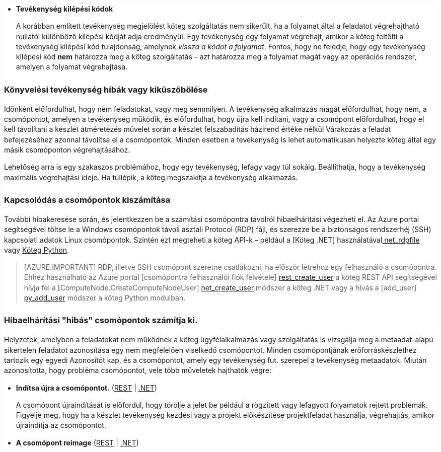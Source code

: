 - **Tevékenység kilépési kódok**

    A korábban említett tevékenység megjelölést köteg szolgáltatás nem sikerült, ha a folyamat által a feladatot végrehajtható nullától különböző kilépési kódját adja eredményül. Egy tevékenység egy folyamat végrehajt, amikor a köteg feltölti a tevékenység kilépési kód tulajdonság, amelynek *vissza a kódot a folyamat*. Fontos, hogy ne feledje, hogy egy tevékenység kilépési kód **nem** határozza meg a köteg szolgáltatás – azt határozza meg a folyamat magát vagy az operációs rendszer, amelyen a folyamat végrehajtása.

### <a name="accounting-for-task-failures-or-interruptions"></a>Könyvelési tevékenység hibák vagy kiküszöbölése

Időnként előfordulhat, hogy nem feladatokat, vagy meg semmilyen. A tevékenység alkalmazás magát előfordulhat, hogy nem, a csomópontot, amelyen a tevékenység működik, és előfordulhat, hogy újra kell indítani, vagy a csomópont előfordulhat, hogy el kell távolítani a készlet átméretezés művelet során a készlet felszabadítás házirend értéke nélkül Várakozás a feladat befejezéséhez azonnal távolítsa el a csomópontok. Minden esetben a tevékenység is lehet automatikusan helyezte köteg által egy másik csomóponton végrehajtásához.

Lehetőség arra is egy szakaszos problémához, hogy egy tevékenység, lefagy vagy túl sokáig. Beállíthatja, hogy a tevékenység maximális végrehajtási ideje. Ha túllépik, a köteg megszakítja a tevékenység alkalmazás.

### <a name="connecting-to-compute-nodes"></a>Kapcsolódás a csomópontok kiszámítása

További hibakeresése során, és jelentkezzen be a számítási csomópontra távolról hibaelhárítási végezheti el. Az Azure portal segítségével töltse le a Windows csomópontok távoli asztali Protocol (RDP) fájl, és szerezze be a biztonságos rendszerhéj (SSH) kapcsolati adatok Linux csomópontok. Szintén ezt megteheti a köteg API-k – például a [Köteg .NET] használatával[ net_rdpfile] vagy [Köteg Python](batch-linux-nodes.md#connect-to-linux-nodes).

>[AZURE.IMPORTANT] RDP, illetve SSH csomópont szeretne csatlakozni, ha először létrehoz egy felhasználó a csomópontra. Ehhez használható az Azure portál [csomópontra felhasználói fiók felvétele] [ rest_create_user] a köteg REST API segítségével hívja fel a [ComputeNode.CreateComputeNodeUser] [ net_create_user] módszer a köteg .NET vagy a hívás a [add_user] [ py_add_user] módszer a köteg Python modulban.

### <a name="troubleshooting-bad-compute-nodes"></a>Hibaelhárítási "hibás" csomópontok számítja ki.

Helyzetek, amelyben a feladatokat nem működnek a köteg ügyfélalkalmazás vagy szolgáltatás is vizsgálja meg a metaadat-alapú sikertelen feladatot azonosítása egy nem megfelelően viselkedő csomópontot. Minden csomópontjának erőforráskészlethez tartozik egy egyedi Azonosítót kap, és a csomópontot, amely egy tevékenység fut. szerepel a tevékenység metaadatok. Miután azonosította, hogy probléma csomópontot, vele több műveletek hajthatók végre:

- **Indítsa újra a csomópontot.** ([REST][rest_reboot] | [.NET][net_reboot])

    A csomópont újraindítását is előfordul, hogy törölje a jelet be például a rögzített vagy lefagyott folyamatok rejtett problémák. Figyelje meg, hogy ha a készlet tevékenység kezdési vagy a projekt előkészítése projektfeladat használja, végrehajtás, amikor újraindítja az csomópontot.

- **A csomópont reimage** ([REST][rest_reimage] | [.NET][net_reimage])


[1]: ./media/batch-api-basics/node-folder-structure.png
[azure_storage]: https://azure.microsoft.com/services/storage/
[batch_forum]: https://social.msdn.microsoft.com/Forums/en-US/home?forum=azurebatch
[cloud_service_sizes]: ../cloud-services/cloud-services-sizes-specs.md
[msmpi]: https://msdn.microsoft.com/library/bb524831.aspx
[github_samples]: https://github.com/Azure/azure-batch-samples
[github_sample_taskdeps]:  https://github.com/Azure/azure-batch-samples/tree/master/CSharp/ArticleProjects/TaskDependencies
[github_batchexplorer]: https://github.com/Azure/azure-batch-samples/tree/master/CSharp/BatchExplorer
[batch_net_api]: https://msdn.microsoft.com/library/azure/mt348682.aspx
[msdn_env_vars]: https://msdn.microsoft.com/library/azure/mt743623.aspx
[net_cloudjob_jobmanagertask]: https://msdn.microsoft.com/library/azure/microsoft.azure.batch.cloudjob.jobmanagertask.aspx
[net_cloudjob_priority]: https://msdn.microsoft.com/library/azure/microsoft.azure.batch.cloudjob.priority.aspx
[net_cloudpool_starttask]: https://msdn.microsoft.com/library/azure/microsoft.azure.batch.cloudpool.starttask.aspx
[net_cloudtask_env]: https://msdn.microsoft.com/library/azure/microsoft.azure.batch.cloudtask.environmentsettings.aspx
[net_create_cert]: https://msdn.microsoft.com/library/azure/microsoft.azure.batch.certificateoperations.createcertificate.aspx
[net_create_user]: https://msdn.microsoft.com/library/azure/microsoft.azure.batch.computenode.createcomputenodeuser.aspx
[net_getfile_node]: https://msdn.microsoft.com/library/azure/microsoft.azure.batch.computenode.getnodefile.aspx
[net_getfile_task]: https://msdn.microsoft.com/library/azure/microsoft.azure.batch.cloudtask.getnodefile.aspx
[net_job_env]: https://msdn.microsoft.com/library/azure/microsoft.azure.batch.cloudjob.commonenvironmentsettings.aspx
[net_multiinstancesettings]: https://msdn.microsoft.com/library/azure/microsoft.azure.batch.multiinstancesettings.aspx
[net_onalltaskscomplete]: https://msdn.microsoft.com/library/azure/microsoft.azure.batch.cloudjob.onalltaskscomplete.aspx
[net_rdp]: https://msdn.microsoft.com/library/azure/microsoft.azure.batch.computenode.getrdpfile.aspx
[net_reboot]: https://msdn.microsoft.com/library/azure/mt631495.aspx
[net_reimage]: https://msdn.microsoft.com/library/azure/mt631496.aspx
[net_remove]: https://msdn.microsoft.com/library/azure/microsoft.azure.batch.pooloperations.removefrompoolasync.aspx
[net_offline]: https://msdn.microsoft.com/library/azure/microsoft.azure.batch.computenode.disableschedulingasync.aspx
[net_online]: https://msdn.microsoft.com/library/azure/microsoft.azure.batch.computenode.enableschedulingasync.aspx
[net_offline_option]: https://msdn.microsoft.com/library/azure/microsoft.azure.batch.common.disablecomputenodeschedulingoption.aspx
[net_rdpfile]: https://msdn.microsoft.com/library/azure/Mt272127.aspx
[vnet]: https://msdn.microsoft.com/library/azure/dn820174.aspx#bk_netconf
[py_add_user]: http://azure-sdk-for-python.readthedocs.io/en/latest/ref/azure.batch.operations.html#azure.batch.operations.ComputeNodeOperations.add_user
[batch_rest_api]: https://msdn.microsoft.com/library/azure/Dn820158.aspx
[rest_add_job]: https://msdn.microsoft.com/library/azure/mt282178.aspx
[rest_add_pool]: https://msdn.microsoft.com/library/azure/dn820174.aspx
[rest_add_cert]: https://msdn.microsoft.com/library/azure/dn820169.aspx
[rest_add_task]: https://msdn.microsoft.com/library/azure/dn820105.aspx
[rest_create_user]: https://msdn.microsoft.com/library/azure/dn820137.aspx
[rest_get_task_info]: https://msdn.microsoft.com/library/azure/dn820133.aspx
[rest_job_schedules]: https://msdn.microsoft.com/library/azure/mt282179.aspx
[rest_multiinstance]: https://msdn.microsoft.com/library/azure/mt637905.aspx
[rest_multiinstancesettings]: https://msdn.microsoft.com/library/azure/dn820105.aspx#multiInstanceSettings
[rest_update_job]: https://msdn.microsoft.com/library/azure/dn820162.aspx
[rest_rdp]: https://msdn.microsoft.com/library/azure/dn820120.aspx
[rest_reboot]: https://msdn.microsoft.com/library/azure/dn820171.aspx
[rest_reimage]: https://msdn.microsoft.com/library/azure/dn820157.aspx
[rest_remove]: https://msdn.microsoft.com/library/azure/dn820194.aspx
[rest_offline]: https://msdn.microsoft.com/library/azure/mt637904.aspx
[rest_online]: https://msdn.microsoft.com/library/azure/mt637907.aspx
[vm_marketplace]: https://azure.microsoft.com/marketplace/virtual-machines/